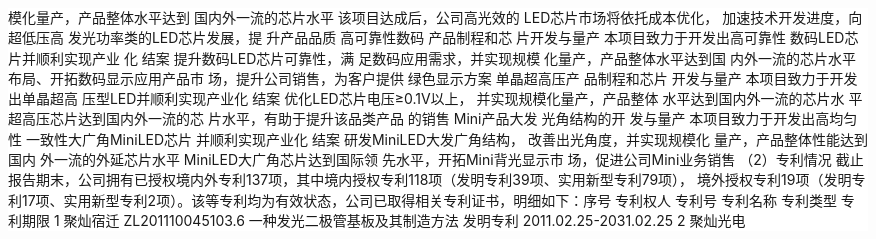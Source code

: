 模化量产，产品整体水平达到
国内外一流的芯片水平
该项目达成后，公司高光效的
LED芯片市场将依托成本优化，
加速技术开发进度，向超低压高
发光功率类的LED芯片发展，提
升产品品质
高可靠性数码
产品制程和芯
片开发与量产
本项目致力于开发出高可靠性
数码LED芯片并顺利实现产业
化
结案
提升数码LED芯片可靠性，满
足数码应用需求，并实现规模
化量产，产品整体水平达到国
内外一流的芯片水平
布局、开拓数码显示应用产品市
场，提升公司销售，为客户提供
绿色显示方案
单晶超高压产
品制程和芯片
开发与量产
本项目致力于开发出单晶超高
压型LED并顺利实现产业化
结案
优化LED芯片电压≥0.1V以上，
并实现规模化量产，产品整体
水平达到国内外一流的芯片水
平
超高压芯片达到国内外一流的芯
片水平，有助于提升该品类产品
的销售
Mini产品大发
光角结构的开
发与量产
本项目致力于开发出高均匀性
一致性大广角MiniLED芯片
并顺利实现产业化
结案
研发MiniLED大发广角结构，
改善出光角度，并实现规模化
量产，产品整体性能达到国内
外一流的外延芯片水平
MiniLED大广角芯片达到国际领
先水平，开拓Mini背光显示市
场，促进公司Mini业务销售
（2）专利情况
截止报告期末，公司拥有已授权境内外专利137项，其中境内授权专利118项（发明专利39项、实用新型专利79项），
境外授权专利19项（发明专利17项、实用新型专利2项）。该等专利均为有效状态，公司已取得相关专利证书，明细如下：序号
专利权人
专利号
专利名称
专利类型
专利期限
1
聚灿宿迁
ZL201110045103.6
一种发光二极管基板及其制造方法
发明专利
2011.02.25-2031.02.25
2
聚灿光电